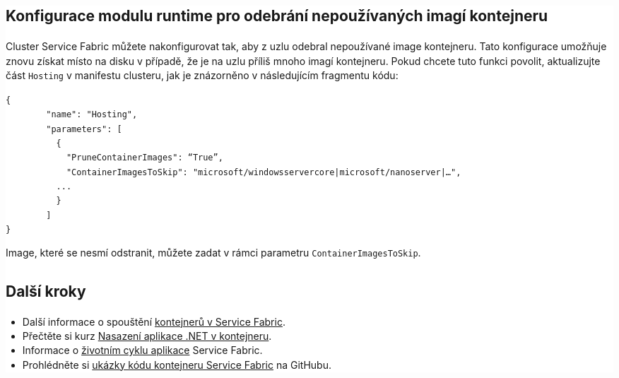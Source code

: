 
## <a name="configure-the-runtime-to-remove-unused-container-images"></a>Konfigurace modulu runtime pro odebrání nepoužívaných imagí kontejneru

Cluster Service Fabric můžete nakonfigurovat tak, aby z uzlu odebral nepoužívané image kontejneru. Tato konfigurace umožňuje znovu získat místo na disku v případě, že je na uzlu příliš mnoho imagí kontejneru.  Pokud chcete tuto funkci povolit, aktualizujte část `Hosting` v manifestu clusteru, jak je znázorněno v následujícím fragmentu kódu: 


```xml
{
        "name": "Hosting",
        "parameters": [
          {
            "PruneContainerImages": “True”,
            "ContainerImagesToSkip": "microsoft/windowsservercore|microsoft/nanoserver|…",
          ...
          }
        ]
} 
```

Image, které se nesmí odstranit, můžete zadat v rámci parametru `ContainerImagesToSkip`. 



## <a name="next-steps"></a>Další kroky
* Další informace o spouštění [kontejnerů v Service Fabric](service-fabric-containers-overview.md).
* Přečtěte si kurz [Nasazení aplikace .NET v kontejneru](service-fabric-host-app-in-a-container.md).
* Informace o [životním cyklu aplikace](service-fabric-application-lifecycle.md) Service Fabric.
* Prohlédněte si [ukázky kódu kontejneru Service Fabric](https://github.com/Azure-Samples/service-fabric-containers) na GitHubu.

[1]: ./media/service-fabric-get-started-containers/MyFirstContainerError.png
[2]: ./media/service-fabric-get-started-containers/MyFirstContainerReady.png
